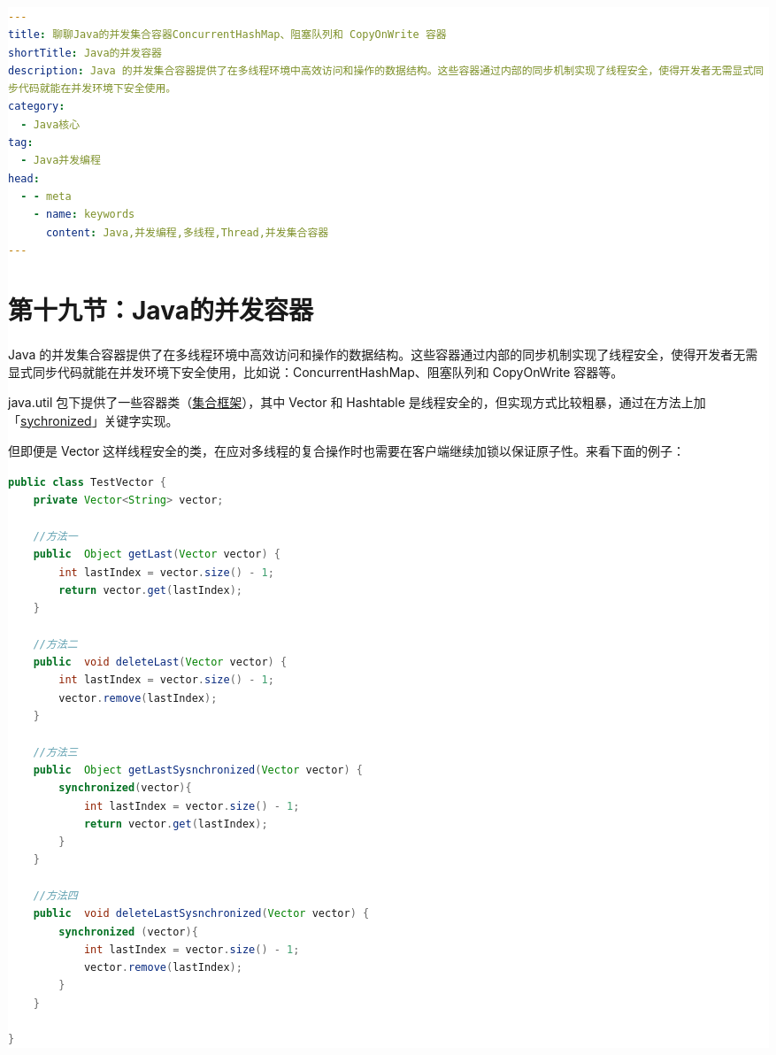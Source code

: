 ```yaml
---
title: 聊聊Java的并发集合容器ConcurrentHashMap、阻塞队列和 CopyOnWrite 容器
shortTitle: Java的并发容器
description: Java 的并发集合容器提供了在多线程环境中高效访问和操作的数据结构。这些容器通过内部的同步机制实现了线程安全，使得开发者无需显式同步代码就能在并发环境下安全使用。
category:
  - Java核心
tag:
  - Java并发编程
head:
  - - meta
    - name: keywords
      content: Java,并发编程,多线程,Thread,并发集合容器
---
```


# 第十九节：Java的并发容器

Java 的并发集合容器提供了在多线程环境中高效访问和操作的数据结构。这些容器通过内部的同步机制实现了线程安全，使得开发者无需显式同步代码就能在并发环境下安全使用，比如说：ConcurrentHashMap、阻塞队列和 CopyOnWrite 容器等。

java.util 包下提供了一些容器类（[集合框架](https://javabetter.cn/collection/gailan.html)），其中 Vector 和 Hashtable 是线程安全的，但实现方式比较粗暴，通过在方法上加「[sychronized](https://javabetter.cn/thread/synchronized-1.html)」关键字实现。

但即便是 Vector 这样线程安全的类，在应对多线程的复合操作时也需要在客户端继续加锁以保证原子性。来看下面的例子：

```java
public class TestVector {
	private Vector<String> vector;

	//方法一
	public  Object getLast(Vector vector) {
	    int lastIndex = vector.size() - 1;
	    return vector.get(lastIndex);
	}

	//方法二
	public  void deleteLast(Vector vector) {
	    int lastIndex = vector.size() - 1;
	    vector.remove(lastIndex);
	}

	//方法三
	public  Object getLastSysnchronized(Vector vector) {
		synchronized(vector){
			int lastIndex = vector.size() - 1;
			return vector.get(lastIndex);
		}
	}

	//方法四
	public  void deleteLastSysnchronized(Vector vector) {
		synchronized (vector){
			int lastIndex = vector.size() - 1;
			vector.remove(lastIndex);
		}
	}

}
```
